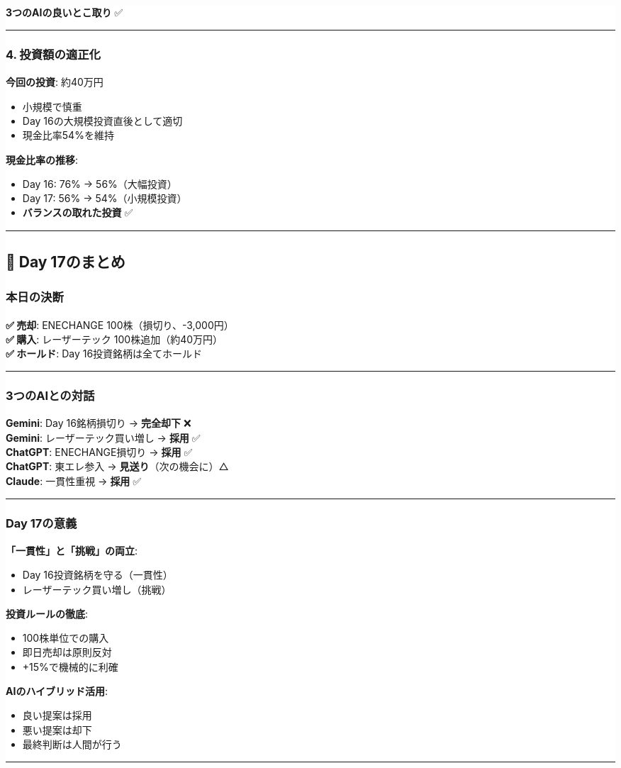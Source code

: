 **3つのAIの良いとこ取り** ✅

---

### 4. 投資額の適正化

**今回の投資**: 約40万円
- 小規模で慎重
- Day 16の大規模投資直後として適切
- 現金比率54%を維持

**現金比率の推移**:
- Day 16: 76% → 56%（大幅投資）
- Day 17: 56% → 54%（小規模投資）
- **バランスの取れた投資** ✅

---

## 📝 Day 17のまとめ

### 本日の決断

**✅ 売却**: ENECHANGE 100株（損切り、-3,000円）  
**✅ 購入**: レーザーテック 100株追加（約40万円）  
**✅ ホールド**: Day 16投資銘柄は全てホールド  

---

### 3つのAIとの対話

**Gemini**: Day 16銘柄損切り → **完全却下** ❌  
**Gemini**: レーザーテック買い増し → **採用** ✅  
**ChatGPT**: ENECHANGE損切り → **採用** ✅  
**ChatGPT**: 東エレ参入 → **見送り**（次の機会に）△  
**Claude**: 一貫性重視 → **採用** ✅  

---

### Day 17の意義

**「一貫性」と「挑戦」の両立**:
- Day 16投資銘柄を守る（一貫性）
- レーザーテック買い増し（挑戦）

**投資ルールの徹底**:
- 100株単位での購入
- 即日売却は原則反対
- +15%で機械的に利確

**AIのハイブリッド活用**:
- 良い提案は採用
- 悪い提案は却下
- 最終判断は人間が行う

---